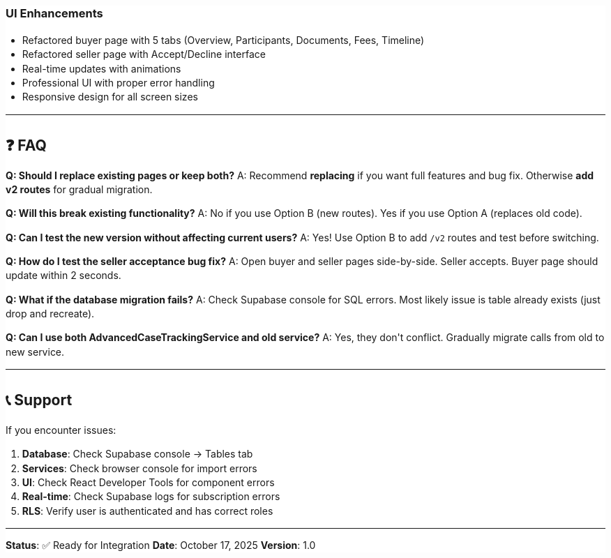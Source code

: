 ### UI Enhancements
- Refactored buyer page with 5 tabs (Overview, Participants, Documents, Fees, Timeline)
- Refactored seller page with Accept/Decline interface
- Real-time updates with animations
- Professional UI with proper error handling
- Responsive design for all screen sizes

---

## ❓ FAQ

**Q: Should I replace existing pages or keep both?**
A: Recommend **replacing** if you want full features and bug fix. Otherwise **add v2 routes** for gradual migration.

**Q: Will this break existing functionality?**
A: No if you use Option B (new routes). Yes if you use Option A (replaces old code).

**Q: Can I test the new version without affecting current users?**
A: Yes! Use Option B to add `/v2` routes and test before switching.

**Q: How do I test the seller acceptance bug fix?**
A: Open buyer and seller pages side-by-side. Seller accepts. Buyer page should update within 2 seconds.

**Q: What if the database migration fails?**
A: Check Supabase console for SQL errors. Most likely issue is table already exists (just drop and recreate).

**Q: Can I use both AdvancedCaseTrackingService and old service?**
A: Yes, they don't conflict. Gradually migrate calls from old to new service.

---

## 📞 Support

If you encounter issues:

1. **Database**: Check Supabase console → Tables tab
2. **Services**: Check browser console for import errors
3. **UI**: Check React Developer Tools for component errors
4. **Real-time**: Check Supabase logs for subscription errors
5. **RLS**: Verify user is authenticated and has correct roles

---

**Status**: ✅ Ready for Integration
**Date**: October 17, 2025
**Version**: 1.0
